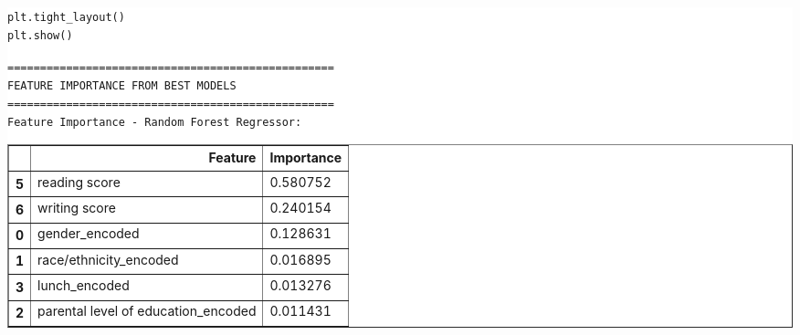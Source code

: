 ```python
plt.tight_layout()
plt.show()


```

    
    ==================================================
    FEATURE IMPORTANCE FROM BEST MODELS
    ==================================================
    Feature Importance - Random Forest Regressor:
    


<div>
<style scoped>
    .dataframe tbody tr th:only-of-type {
        vertical-align: middle;
    }

    .dataframe tbody tr th {
        vertical-align: top;
    }

    .dataframe thead th {
        text-align: right;
    }
</style>
<table border="1" class="dataframe">
  <thead>
    <tr style="text-align: right;">
      <th></th>
      <th>Feature</th>
      <th>Importance</th>
    </tr>
  </thead>
  <tbody>
    <tr>
      <th>5</th>
      <td>reading score</td>
      <td>0.580752</td>
    </tr>
    <tr>
      <th>6</th>
      <td>writing score</td>
      <td>0.240154</td>
    </tr>
    <tr>
      <th>0</th>
      <td>gender_encoded</td>
      <td>0.128631</td>
    </tr>
    <tr>
      <th>1</th>
      <td>race/ethnicity_encoded</td>
      <td>0.016895</td>
    </tr>
    <tr>
      <th>3</th>
      <td>lunch_encoded</td>
      <td>0.013276</td>
    </tr>
    <tr>
      <th>2</th>
      <td>parental level of education_encoded</td>
      <td>0.011431</td>